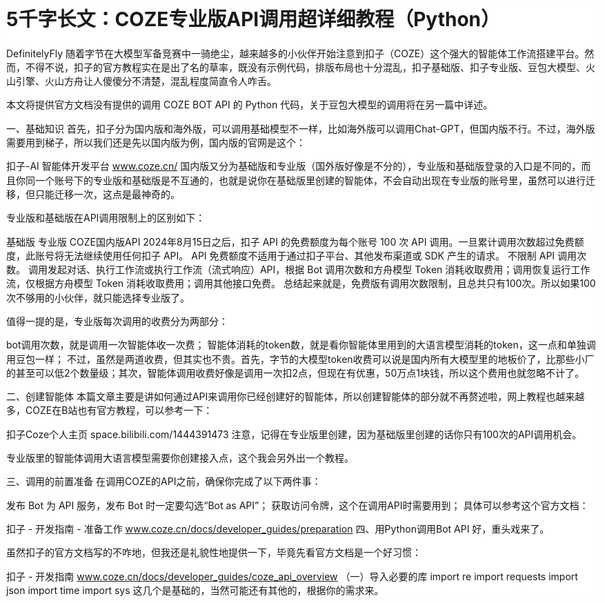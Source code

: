 # 5千字长文：COZE专业版API调用超详细教程（Python）
DefinitelyFly
随着字节在大模型军备竞赛中一骑绝尘，越来越多的小伙伴开始注意到扣子（COZE）这个强大的智能体工作流搭建平台。然而，不得不说，扣子的官方教程实在是出了名的草率，既没有示例代码，排版布局也十分混乱，扣子基础版、扣子专业版、豆包大模型、火山引擎、火山方舟让人傻傻分不清楚，混乱程度简直令人咋舌。

本文将提供官方文档没有提供的调用 COZE BOT API 的 Python 代码，关于豆包大模型的调用将在另一篇中详述。

一、基础知识
首先，扣子分为国内版和海外版，可以调用基础模型不一样，比如海外版可以调用Chat-GPT，但国内版不行。不过，海外版需要用到梯子，所以我们还是先以国内版为例，国内版的官网是这个：

扣子-AI 智能体开发平台
​www.coze.cn/
国内版又分为基础版和专业版（国外版好像是不分的），专业版和基础版登录的入口是不同的，而且你同一个账号下的专业版和基础版是不互通的，也就是说你在基础版里创建的智能体，不会自动出现在专业版的账号里，虽然可以进行迁移，但只能迁移一次，这点是最神奇的。

专业版和基础版在API调用限制上的区别如下：

基础版	专业版
COZE国内版API	2024年8月15日之后，扣子 API 的免费额度为每个账号 100 次 API 调用。一旦累计调用次数超过免费额度，此账号将无法继续使用任何扣子 API。
API 免费额度不适用于通过扣子平台、其他发布渠道或 SDK 产生的请求。	不限制 API 调用次数。
调用发起对话、执行工作流或执行工作流（流式响应）API，根据 Bot 调用次数和方舟模型 Token 消耗收取费用；调用恢复运行工作流，仅根据方舟模型 Token 消耗收取费用；调用其他接口免费。
总结起来就是，免费版有调用次数限制，且总共只有100次。所以如果100次不够用的小伙伴，就只能选择专业版了。

值得一提的是，专业版每次调用的收费分为两部分：

bot调用次数，就是调用一次智能体收一次费；
智能体消耗的token数，就是看你智能体里用到的大语言模型消耗的token，这一点和单独调用豆包一样；
不过，虽然是两道收费，但其实也不贵。首先，字节的大模型token收费可以说是国内所有大模型里的地板价了，比那些小厂的甚至可以低2个数量级；其次，智能体调用收费好像是调用一次扣2点，但现在有优惠，50万点1块钱，所以这个费用也就忽略不计了。

二、创建智能体
本篇文章主要是讲如何通过API来调用你已经创建好的智能体，所以创建智能体的部分就不再赘述啦，网上教程也越来越多，COZE在B站也有官方教程，可以参考一下：

扣子Coze个人主页
​space.bilibili.com/1444391473
注意，记得在专业版里创建，因为基础版里创建的话你只有100次的API调用机会。

专业版里的智能体调用大语言模型需要你创建接入点，这个我会另外出一个教程。

三、调用的前置准备
在调用COZE的API之前，确保你完成了以下两件事：

发布 Bot 为 API 服务，发布 Bot 时一定要勾选“Bot as API”；
获取访问令牌，这个在调用API时需要用到；
具体可以参考这个官方文档：

扣子 - 开发指南 - 准备工作
​www.coze.cn/docs/developer_guides/preparation
四、用Python调用Bot API
好，重头戏来了。

虽然扣子的官方文档写的不咋地，但我还是礼貌性地提供一下，毕竟先看官方文档是一个好习惯：

扣子 - 开发指南
​www.coze.cn/docs/developer_guides/coze_api_overview
（一）导入必要的库
import re
import requests
import json
import time
import sys
这几个是基础的，当然可能还有其他的，根据你的需求来。
